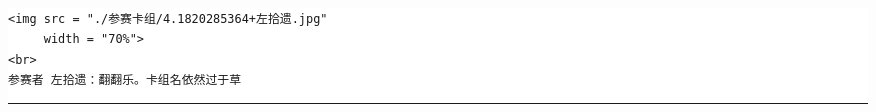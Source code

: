     <img src = "./参赛卡组/4.1820285364+左拾遗.jpg"
         width = "70%">
    <br>
    参赛者 左拾遗：翻翻乐。卡组名依然过于草
</center>

---